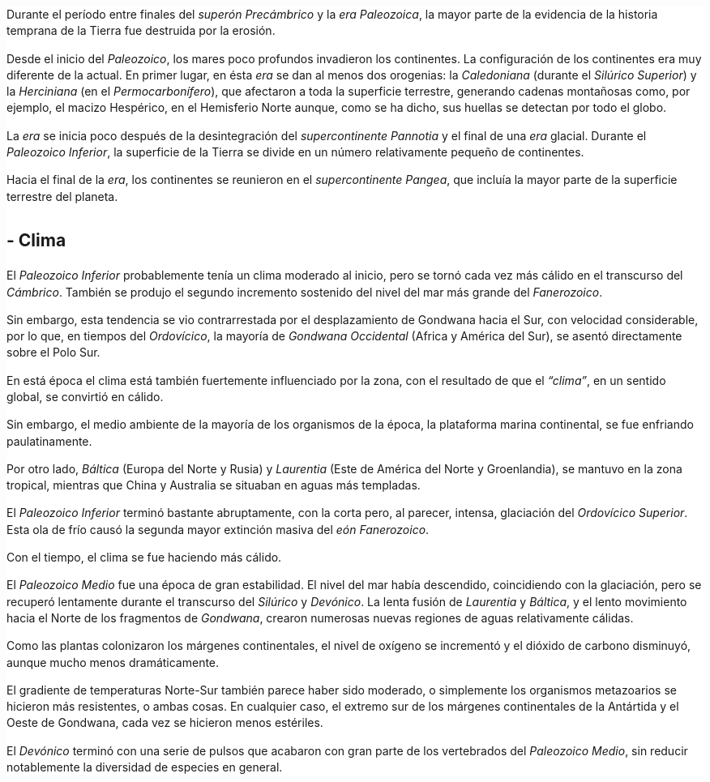 Durante el período entre finales del _superón Precámbrico_ y la _era Paleozoica_, la mayor parte de la evidencia de la historia temprana de la Tierra fue destruida por la erosión.

Desde el inicio del _Paleozoico_, los mares poco profundos invadieron los continentes. La configuración de los continentes era muy diferente de la actual. En primer lugar, en ésta _era_ se dan al menos dos orogenias: la _Caledoniana_ (durante el _Silúrico Superior_) y la _Herciniana_ (en el _Permocarbonífero_), que afectaron a toda la superficie terrestre, generando cadenas montañosas como, por ejemplo, el macizo Hespérico, en el Hemisferio Norte aunque, como se ha dicho, sus huellas se detectan por todo el globo.

La _era_ se inicia poco después de la desintegración del _supercontinente Pannotia_ y el final de una _era_ glacial. Durante el _Paleozoico Inferior_, la superficie de la Tierra se divide en un número relativamente pequeño de continentes.

Hacia el final de la _era_, los continentes se reunieron en el _supercontinente Pangea_, que incluía la mayor parte de la superficie terrestre del planeta.

## **\- Clima**

El _Paleozoico Inferior_ probablemente tenía un clima moderado al inicio, pero se tornó cada vez más cálido en el transcurso del _Cámbrico_. También se produjo el segundo incremento sostenido del nivel del mar más grande del _Fanerozoico_.

Sin embargo, esta tendencia se vio contrarrestada por el desplazamiento de Gondwana hacia el Sur, con velocidad considerable, por lo que, en tiempos del _Ordovícico_, la mayoría de _Gondwana Occidental_ (Africa y América del Sur), se asentó directamente sobre el Polo Sur.

En está época el clima está también fuertemente influenciado por la zona, con el resultado de que el _“clima”_, en un sentido global, se convirtió en cálido.

Sin embargo, el medio ambiente de la mayoría de los organismos de la época, la plataforma marina continental, se fue enfriando paulatinamente.

Por otro lado, _Báltica_ (Europa del Norte y Rusia) y _Laurentia_ (Este de América del Norte y Groenlandia), se mantuvo en la zona tropical, mientras que China y Australia se situaban en aguas más templadas.

El _Paleozoico Inferior_ terminó bastante abruptamente, con la corta pero, al parecer, intensa, glaciación del _Ordovícico Superior_. Esta ola de frío causó la segunda mayor extinción masiva del _eón Fanerozoico_.

Con el tiempo, el clima se fue haciendo más cálido.

El _Paleozoico Medio_ fue una época de gran estabilidad. El nivel del mar había descendido, coincidiendo con la glaciación, pero se recuperó lentamente durante el transcurso del _Silúrico_ y _Devónico_. La lenta fusión de _Laurentia_ y _Báltica_, y el lento movimiento hacia el Norte de los fragmentos de _Gondwana_, crearon numerosas nuevas regiones de aguas relativamente cálidas.

Como las plantas colonizaron los márgenes continentales, el nivel de oxígeno se incrementó y el dióxido de carbono disminuyó, aunque mucho menos dramáticamente.

El gradiente de temperaturas Norte-Sur también parece haber sido moderado, o simplemente los organismos metazoarios se hicieron más resistentes, o ambas cosas. En cualquier caso, el extremo sur de los márgenes continentales de la Antártida y el Oeste de Gondwana, cada vez se hicieron menos estériles.

El _Devónico_ terminó con una serie de pulsos que acabaron con gran parte de los vertebrados del _Paleozoico Medio_, sin reducir notablemente la diversidad de especies en general.
